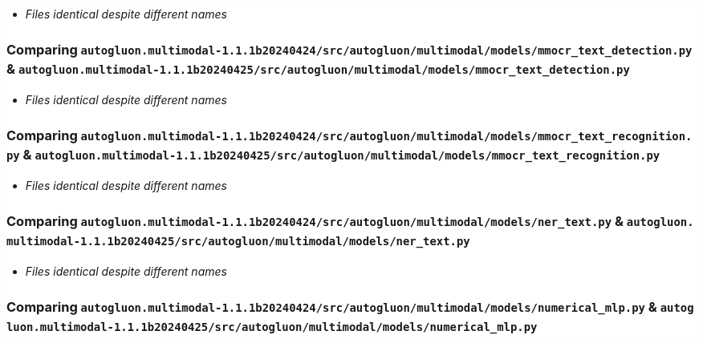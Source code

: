  * *Files identical despite different names*

### Comparing `autogluon.multimodal-1.1.1b20240424/src/autogluon/multimodal/models/mmocr_text_detection.py` & `autogluon.multimodal-1.1.1b20240425/src/autogluon/multimodal/models/mmocr_text_detection.py`

 * *Files identical despite different names*

### Comparing `autogluon.multimodal-1.1.1b20240424/src/autogluon/multimodal/models/mmocr_text_recognition.py` & `autogluon.multimodal-1.1.1b20240425/src/autogluon/multimodal/models/mmocr_text_recognition.py`

 * *Files identical despite different names*

### Comparing `autogluon.multimodal-1.1.1b20240424/src/autogluon/multimodal/models/ner_text.py` & `autogluon.multimodal-1.1.1b20240425/src/autogluon/multimodal/models/ner_text.py`

 * *Files identical despite different names*

### Comparing `autogluon.multimodal-1.1.1b20240424/src/autogluon/multimodal/models/numerical_mlp.py` & `autogluon.multimodal-1.1.1b20240425/src/autogluon/multimodal/models/numerical_mlp.py`

